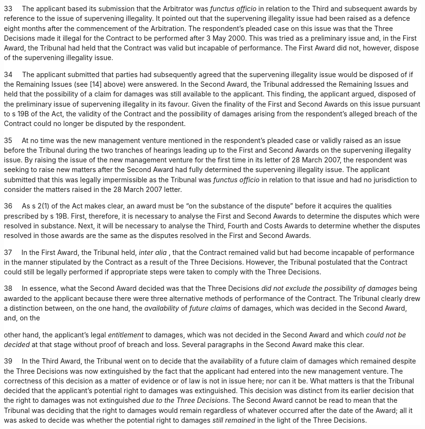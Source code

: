 33     The applicant based its submission that the Arbitrator was _functus officio_ in relation to the Third and subsequent awards by reference to the issue of supervening illegality. It pointed out that the supervening illegality issue had been raised as a defence eight months after the commencement of the Arbitration. The respondent’s pleaded case on this issue was that the Three Decisions made it illegal for the Contract to be performed after 3 May 2000. This was tried as a preliminary issue and, in the First Award, the Tribunal had held that the Contract was valid but incapable of performance. The First Award did not, however, dispose of the supervening illegality issue. 

34     The applicant submitted that parties had subsequently agreed that the supervening illegality issue would be disposed of if the Remaining Issues (see [14] above) were answered. In the Second Award, the Tribunal addressed the Remaining Issues and held that the possibility of a claim for damages was still available to the applicant. This finding, the applicant argued, disposed of the preliminary issue of supervening illegality in its favour. Given the finality of the First and Second Awards on this issue pursuant to s 19B of the Act, the validity of the Contract and the possibility of damages arising from the respondent’s alleged breach of the Contract could no longer be disputed by the respondent. 

35     At no time was the new management venture mentioned in the respondent’s pleaded case or validly raised as an issue before the Tribunal during the two tranches of hearings leading up to the First and Second Awards on the supervening illegality issue. By raising the issue of the new management venture for the first time in its letter of 28 March 2007, the respondent was seeking to raise new matters after the Second Award had fully determined the supervening illegality issue. The applicant submitted that this was legally impermissible as the Tribunal was _functus officio_ in relation to that issue and had no jurisdiction to consider the matters raised in the 28 March 2007 letter. 

36     As s 2(1) of the Act makes clear, an award must be “on the substance of the dispute” before it acquires the qualities prescribed by s 19B. First, therefore, it is necessary to analyse the First and Second Awards to determine the disputes which were resolved in substance. Next, it will be necessary to analyse the Third, Fourth and Costs Awards to determine whether the disputes resolved in those awards are the same as the disputes resolved in the First and Second Awards. 

37     In the First Award, the Tribunal held, _inter alia_ , that the Contract remained valid but had become incapable of performance in the manner stipulated by the Contract as a result of the Three Decisions. However, the Tribunal postulated that the Contract could still be legally performed if appropriate steps were taken to comply with the Three Decisions. 

38     In essence, what the Second Award decided was that the Three Decisions _did not exclude the possibility of damages_ being awarded to the applicant because there were three alternative methods of performance of the Contract. The Tribunal clearly drew a distinction between, on the one hand, the _availability_ of _future claims_ of damages, which was decided in the Second Award, and, on the 


other hand, the applicant’s legal _entitlement_ to damages, which was not decided in the Second Award and which _could not be decided_ at that stage without proof of breach and loss. Several paragraphs in the Second Award make this clear. 

39     In the Third Award, the Tribunal went on to decide that the availability of a future claim of damages which remained despite the Three Decisions was now extinguished by the fact that the applicant had entered into the new management venture. The correctness of this decision as a matter of evidence or of law is not in issue here; nor can it be. What matters is that the Tribunal decided that the applicant’s potential right to damages was extinguished. This decision was distinct from its earlier decision that the right to damages was not extinguished _due to the Three Decisions_. The Second Award cannot be read to mean that the Tribunal was deciding that the right to damages would remain regardless of whatever occurred after the date of the Award; all it was asked to decide was whether the potential right to damages _still remained_ in the light of the Three Decisions. 
